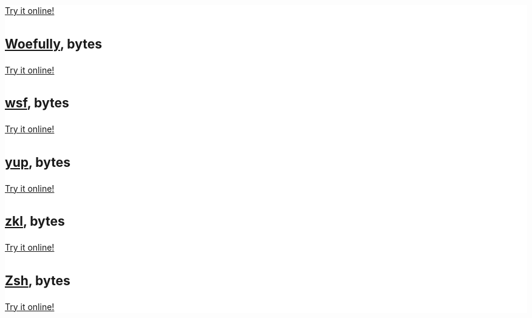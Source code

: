 ```

```
[Try it online!]()
## [Woefully](https://github.com/Destructible-Watermelon/Woefully), bytes
```

```
[Try it online!]()
## [wsf](https://github.com/dkudriavtsev/wsf), bytes
```

```
[Try it online!]()
## [yup](https://github.com/ConorOBrien-Foxx/yup), bytes
```

```
[Try it online!]()
## [zkl](http://www.zenkinetic.com/zkl.html), bytes
```

```
[Try it online!]()
## [Zsh](https://www.zsh.org/), bytes
```

```
[Try it online!]()
